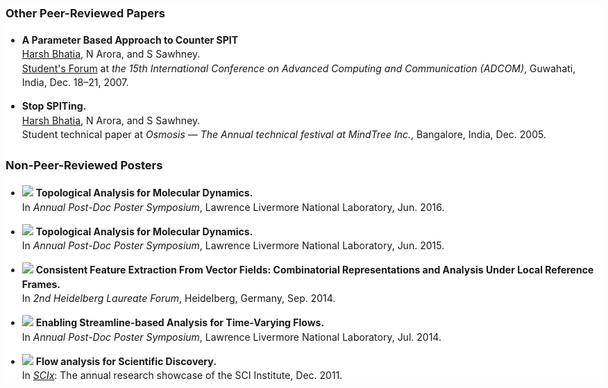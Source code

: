 ### Other Peer-Reviewed Papers
<ul>
  <li><p>
    <b>A Parameter Based Approach to Counter SPIT</b><br/>
    <u>Harsh Bhatia</u>, N Arora, and S Sawhney.<br/>
    <a href="http://www.iitg.ernet.in/adcom07/st_accepted.php" target=_blank>Student's Forum</a> at <i>the 15th International Conference on Advanced Computing and Communication (ADCOM)</i>,
    Guwahati, India, Dec. 18&ndash;21, 2007.
  </p></li>

  <li><p>
    <b>Stop SPITing.</b><br/>
    <u>Harsh Bhatia</u>, N Arora, and S Sawhney.<br/>
    Student technical paper at <i>Osmosis &mdash; The Annual technical festival at MindTree Inc.</i>,
    Bangalore, India, Dec. 2005.
  </p></li>
</ul>


### Non-Peer-Reviewed Posters
<ul>
  <li><p> <a href="./pubs/2016_LLNL_postdocposter.pdf" target="_blank"><img src="img/pdf_logo.gif"></a>
    <b>Topological Analysis for Molecular Dynamics.</b><br/>
    In <i>Annual Post-Doc Poster Symposium</i>, Lawrence Livermore National Laboratory, Jun. 2016.
  </p></li>

  <li><p> <a href="./pubs/2015_LLNL_postdocposter.pdf" target="_blank"><img src="img/pdf_logo.gif"></a>
    <b>Topological Analysis for Molecular Dynamics.</b><br/>
    In <i>Annual Post-Doc Poster Symposium</i>, Lawrence Livermore National Laboratory, Jun. 2015.
  </p></li>

  <li><p> <a href="./pubs/2014_HLF_poster.pdf" target="_blank"><img src="img/pdf_logo.gif"></a>
    <b>Consistent Feature Extraction From Vector Fields: Combinatorial Representations and Analysis Under Local Reference Frames.</b><br/>
    In <i>2nd Heidelberg Laureate Forum</i>, Heidelberg, Germany, Sep. 2014.
  </p></li>

  <li><p> <a href="./pubs/2014_LLNL_postdocposter.pdf" target="_blank"><img src="img/pdf_logo.gif"></a>
    <b>Enabling Streamline-based Analysis for Time-Varying Flows.</b><br/>
    In <i>Annual Post-Doc Poster Symposium</i>, Lawrence Livermore National Laboratory, Jul. 2014.
  </p></li>

  <li><p> <a href="./pubs/2011_SCIx_flowAnalysis.pdf" target="_blank"><img src="img/pdf_logo.gif"></a>
    <b>Flow analysis for Scientific Discovery.</b><br/>
    In <i><a href="https://www.sci.utah.edu/scix2011-institute" target="_blank">SCIx</a></i>:
    The annual research showcase of the SCI Institute, Dec. 2011.
  </p></li>
</ul>
